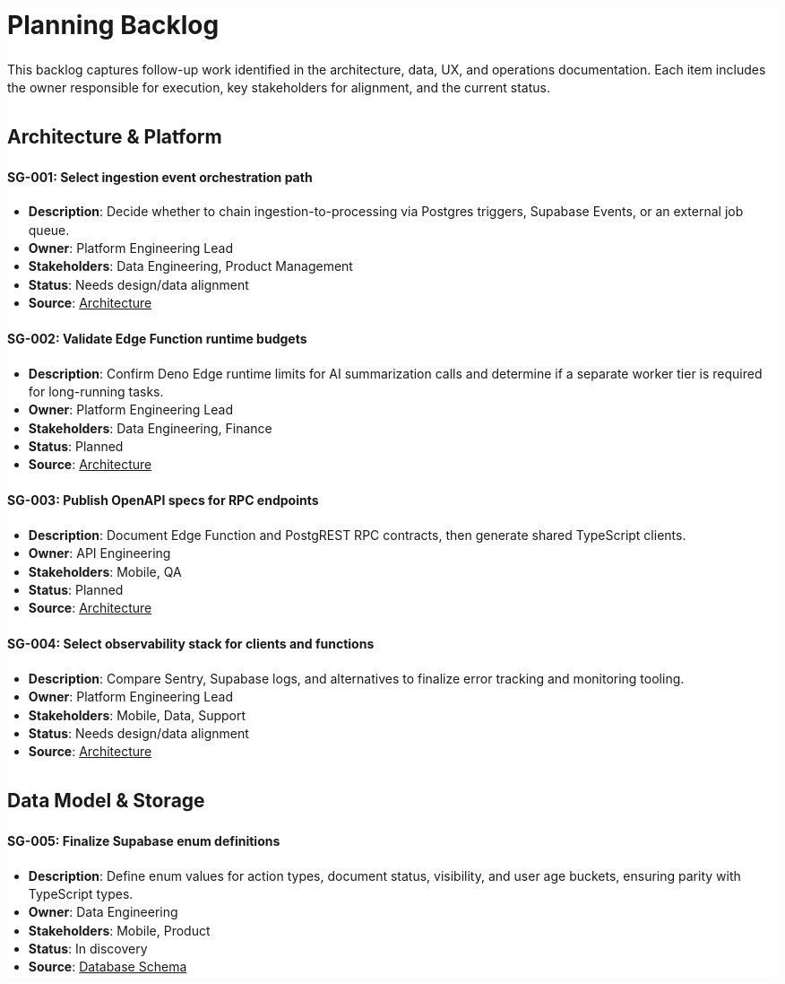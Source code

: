 # Planning Backlog

This backlog captures follow-up work identified in the architecture, data, UX, and operations documentation. Each item includes the owner responsible for execution, key stakeholders for alignment, and the current status.

## Architecture & Platform

#### SG-001: Select ingestion event orchestration path
- **Description**: Decide whether to chain ingestion-to-processing via Postgres triggers, Supabase Events, or an external job queue.
- **Owner**: Platform Engineering Lead
- **Stakeholders**: Data Engineering, Product Management
- **Status**: Needs design/data alignment
- **Source**: [Architecture](../architecture.md)

#### SG-002: Validate Edge Function runtime budgets
- **Description**: Confirm Deno Edge runtime limits for AI summarization calls and determine if a separate worker tier is required for long-running tasks.
- **Owner**: Platform Engineering Lead
- **Stakeholders**: Data Engineering, Finance
- **Status**: Planned
- **Source**: [Architecture](../architecture.md)

#### SG-003: Publish OpenAPI specs for RPC endpoints
- **Description**: Document Edge Function and PostgREST RPC contracts, then generate shared TypeScript clients.
- **Owner**: API Engineering
- **Stakeholders**: Mobile, QA
- **Status**: Planned
- **Source**: [Architecture](../architecture.md)

#### SG-004: Select observability stack for clients and functions
- **Description**: Compare Sentry, Supabase logs, and alternatives to finalize error tracking and monitoring tooling.
- **Owner**: Platform Engineering Lead
- **Stakeholders**: Mobile, Data, Support
- **Status**: Needs design/data alignment
- **Source**: [Architecture](../architecture.md)

## Data Model & Storage

#### SG-005: Finalize Supabase enum definitions
- **Description**: Define enum values for action types, document status, visibility, and user age buckets, ensuring parity with TypeScript types.
- **Owner**: Data Engineering
- **Stakeholders**: Mobile, Product
- **Status**: In discovery
- **Source**: [Database Schema](../database-schema.md)
